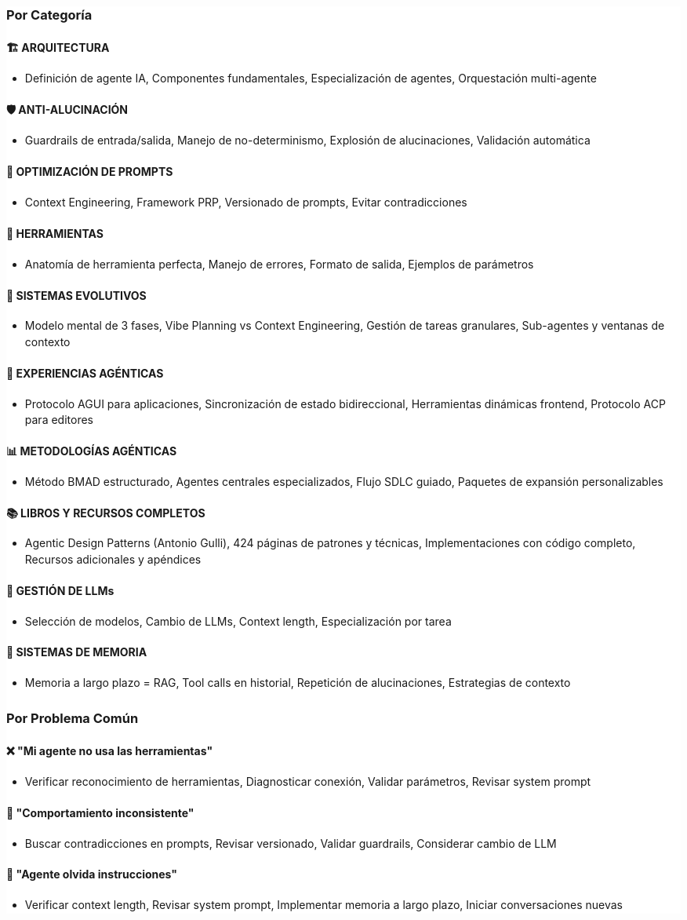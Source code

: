 ### Por Categoría

#### 🏗️ **ARQUITECTURA**
- Definición de agente IA, Componentes fundamentales, Especialización de agentes, Orquestación multi-agente

#### 🛡️ **ANTI-ALUCINACIÓN**
- Guardrails de entrada/salida, Manejo de no-determinismo, Explosión de alucinaciones, Validación automática

#### 📝 **OPTIMIZACIÓN DE PROMPTS**
- Context Engineering, Framework PRP, Versionado de prompts, Evitar contradicciones

#### 🔧 **HERRAMIENTAS**
- Anatomía de herramienta perfecta, Manejo de errores, Formato de salida, Ejemplos de parámetros

#### 🔄 **SISTEMAS EVOLUTIVOS**
- Modelo mental de 3 fases, Vibe Planning vs Context Engineering, Gestión de tareas granulares, Sub-agentes y ventanas de contexto

#### 🤖 **EXPERIENCIAS AGÉNTICAS**
- Protocolo AGUI para aplicaciones, Sincronización de estado bidireccional, Herramientas dinámicas frontend, Protocolo ACP para editores

#### 📊 **METODOLOGÍAS AGÉNTICAS**
- Método BMAD estructurado, Agentes centrales especializados, Flujo SDLC guiado, Paquetes de expansión personalizables

#### 📚 **LIBROS Y RECURSOS COMPLETOS**
- Agentic Design Patterns (Antonio Gulli), 424 páginas de patrones y técnicas, Implementaciones con código completo, Recursos adicionales y apéndices

#### 🧠 **GESTIÓN DE LLMs**
- Selección de modelos, Cambio de LLMs, Context length, Especialización por tarea

#### 💾 **SISTEMAS DE MEMORIA**
- Memoria a largo plazo = RAG, Tool calls en historial, Repetición de alucinaciones, Estrategias de contexto

### Por Problema Común

#### ❌ **"Mi agente no usa las herramientas"**
- Verificar reconocimiento de herramientas, Diagnosticar conexión, Validar parámetros, Revisar system prompt

#### 🔄 **"Comportamiento inconsistente"**
- Buscar contradicciones en prompts, Revisar versionado, Validar guardrails, Considerar cambio de LLM

#### 🚫 **"Agente olvida instrucciones"**
- Verificar context length, Revisar system prompt, Implementar memoria a largo plazo, Iniciar conversaciones nuevas
